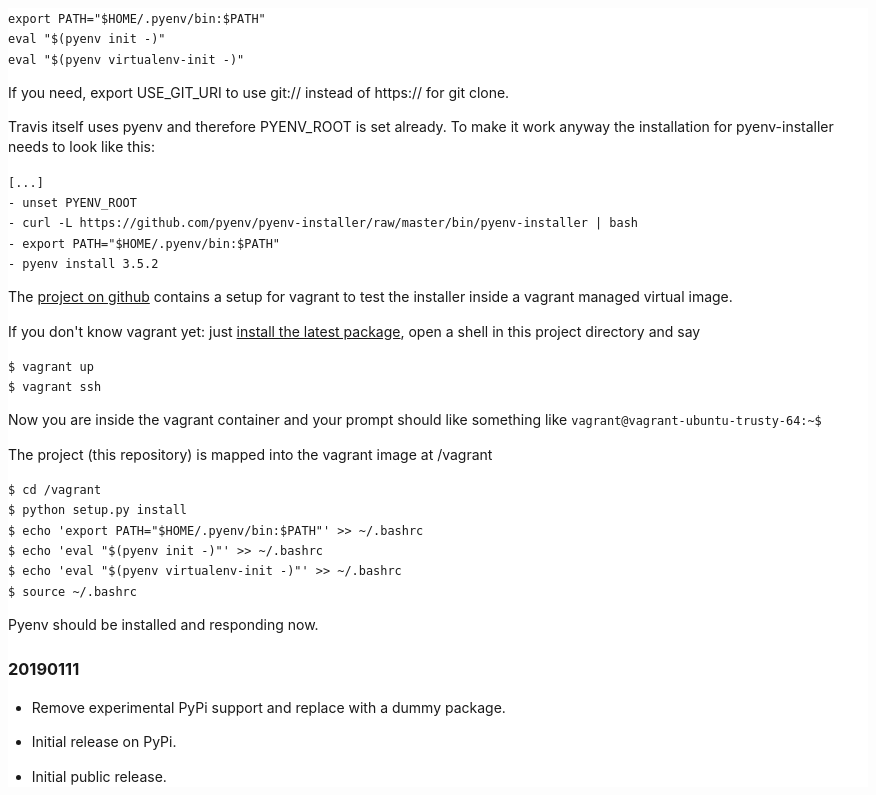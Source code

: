 ```
export PATH="$HOME/.pyenv/bin:$PATH"
eval "$(pyenv init -)"
eval "$(pyenv virtualenv-init -)"
```

If you need, export USE_GIT_URI to use git:// instead of https:// for git clone.



Travis itself uses pyenv and therefore PYENV_ROOT is set already. To make it work anyway the installation for pyenv-installer needs to look like this:

```
[...]
- unset PYENV_ROOT
- curl -L https://github.com/pyenv/pyenv-installer/raw/master/bin/pyenv-installer | bash
- export PATH="$HOME/.pyenv/bin:$PATH"
- pyenv install 3.5.2
```



The [project on github](https://github.com/pyenv/pyenv-installer) contains a setup for vagrant to test the installer inside a vagrant managed virtual image.

If you don't know vagrant yet: just [install the latest package](https://www.vagrantup.com/downloads.html), open a shell in this project directory and say

```
$ vagrant up
$ vagrant ssh
```

Now you are inside the vagrant container and your prompt should like something like `vagrant@vagrant-ubuntu-trusty-64:~$`

The project (this repository) is mapped into the vagrant image at /vagrant

```
$ cd /vagrant
$ python setup.py install
$ echo 'export PATH="$HOME/.pyenv/bin:$PATH"' >> ~/.bashrc
$ echo 'eval "$(pyenv init -)"' >> ~/.bashrc
$ echo 'eval "$(pyenv virtualenv-init -)"' >> ~/.bashrc
$ source ~/.bashrc
```

Pyenv should be installed and responding now.



### 20190111

- Remove experimental PyPi support and replace with a dummy package.



- Initial release on PyPi.



- Initial public release.
